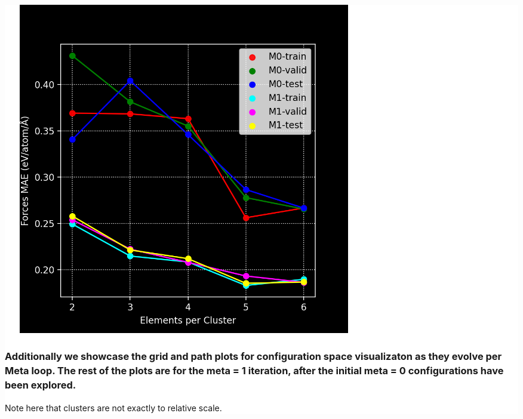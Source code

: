   <img width="600" height="550" src="PICS/MAE_F.png">
</p>

### Additionally we showcase the grid and path plots for configuration space visualizaton as they evolve per Meta loop. The rest of the plots are for the meta = 1 iteration, after the initial meta = 0 configurations have been explored.
Note here that clusters are not exactly to relative scale.
